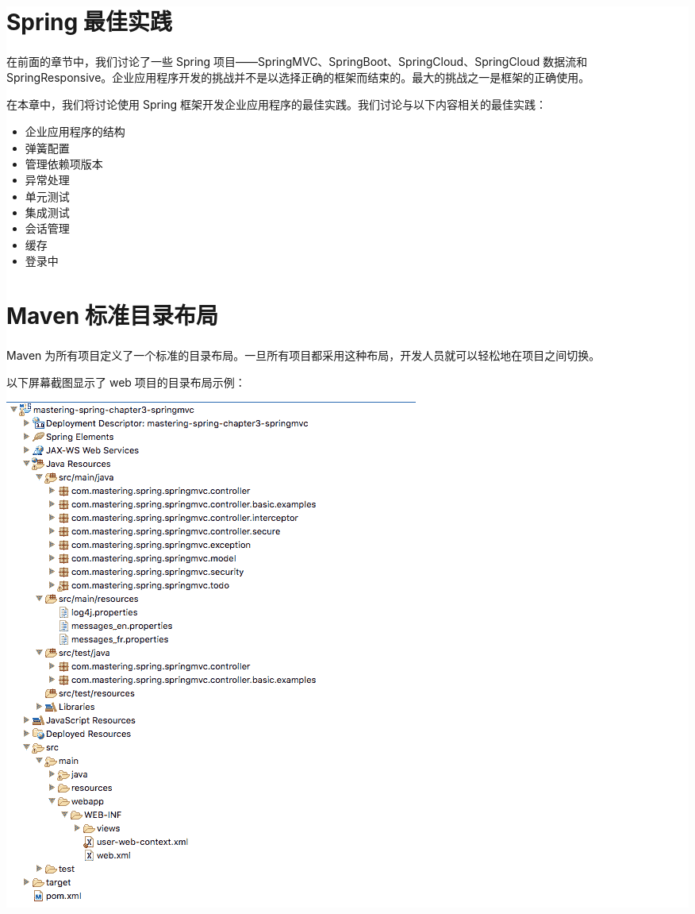 # Spring 最佳实践

在前面的章节中，我们讨论了一些 Spring 项目——SpringMVC、SpringBoot、SpringCloud、SpringCloud 数据流和 SpringResponsive。企业应用程序开发的挑战并不是以选择正确的框架而结束的。最大的挑战之一是框架的正确使用。

在本章中，我们将讨论使用 Spring 框架开发企业应用程序的最佳实践。我们讨论与以下内容相关的最佳实践：

*   企业应用程序的结构
*   弹簧配置
*   管理依赖项版本
*   异常处理
*   单元测试
*   集成测试
*   会话管理
*   缓存
*   登录中

# Maven 标准目录布局

Maven 为所有项目定义了一个标准的目录布局。一旦所有项目都采用这种布局，开发人员就可以轻松地在项目之间切换。

以下屏幕截图显示了 web 项目的目录布局示例：

![](img/77e1c8cb-2c06-43ea-9210-4edd6be11c53.png)

